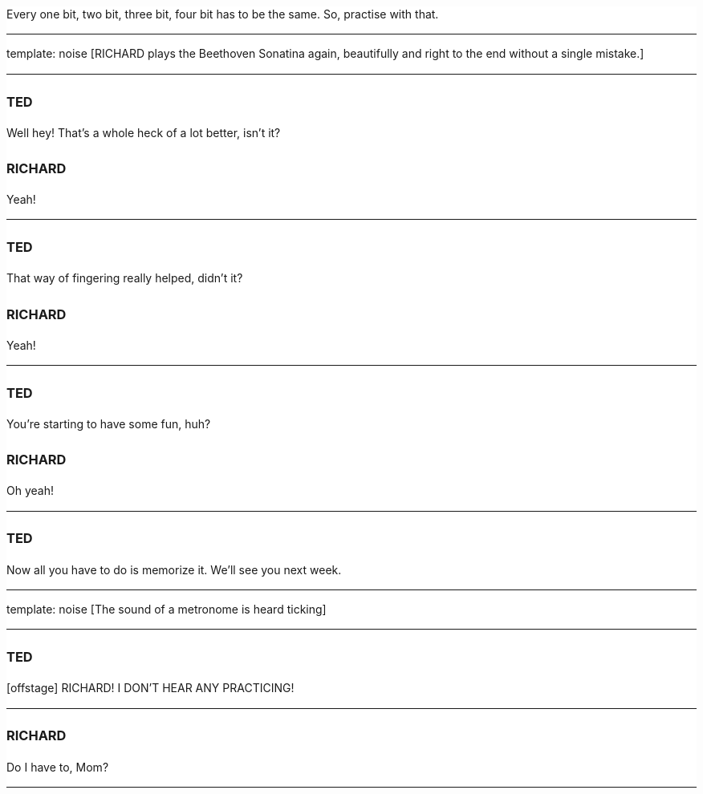 Every one bit, two bit, three bit, four bit has to be the same. So, practise with that. 

---
template: noise
[RICHARD plays the Beethoven Sonatina again, beautifully and right to the end without a single mistake.]

---

### TED
Well hey! That’s a whole heck of a lot better, isn’t it? 

### RICHARD
Yeah! 


---

### TED
That way of fingering really helped, didn’t it? 

### RICHARD
Yeah! 

---

### TED
You’re starting to have some fun, huh? 

### RICHARD
Oh yeah! 

---

### TED
Now all you have to do is memorize it. We’ll see you next week.

---
template: noise
[The sound of a metronome is heard ticking] 

---

### TED
[offstage] 
RICHARD! I DON’T HEAR ANY PRACTICING! 

---

### RICHARD
Do I have to, Mom? 

---

[//]: # (title settings—give the play a title and author name)
[//]: # (color settings—replace "character-_____" with a character name)
[//]: # (list of colors)
[//]: # (list of characters, in color)